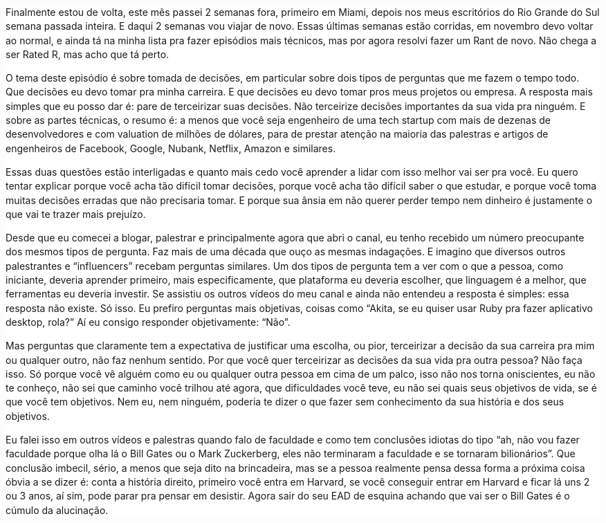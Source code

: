 Finalmente estou de volta, este mês passei 2 semanas fora, primeiro em Miami, depois nos meus escritórios do Rio Grande do Sul semana passada inteira. E daqui 2 semanas vou viajar de novo. Essas últimas semanas estão corridas, em novembro devo voltar ao normal, e ainda tá na minha lista pra fazer episódios mais técnicos, mas por agora resolvi fazer um Rant de novo. Não chega a ser Rated R, mas acho que tá perto.






O tema deste episódio é sobre tomada de decisões, em particular sobre dois tipos de perguntas que me fazem o tempo todo. Que decisões eu devo tomar pra minha carreira. E que decisões eu devo tomar pros meus projetos ou empresa. A resposta mais simples que eu posso dar é: pare de terceirizar suas decisões. Não terceirize decisões importantes da sua vida pra ninguém. E sobre as partes técnicas, o resumo é: a menos que você seja engenheiro de uma tech startup com mais de dezenas de desenvolvedores e com valuation de milhões de dólares, para de prestar atenção na maioria das palestras e artigos de engenheiros de Facebook, Google, Nubank, Netflix, Amazon e similares. 





Essas duas questões estão interligadas e quanto mais cedo você aprender a lidar com isso melhor vai ser pra você. Eu quero tentar explicar porque você acha tão difícil tomar decisões, porque você acha tão difícil saber o que estudar, e porque você toma muitas decisões erradas que não precisaria tomar. E porque sua ânsia em não querer perder tempo nem dinheiro é justamente o que vai te trazer mais prejuízo.


Desde que eu comecei a blogar, palestrar e principalmente agora que abri o canal, eu tenho recebido um número preocupante dos mesmos tipos de pergunta. Faz mais de uma década que ouço as mesmas indagações. E imagino que diversos outros palestrantes e “influencers” recebam perguntas similares. Um dos tipos de pergunta tem a ver com o que a pessoa, como iniciante, deveria aprender primeiro, mais especificamente, que plataforma eu deveria escolher, que linguagem é a melhor, que ferramentas eu deveria investir. Se assistiu os outros vídeos do meu canal e ainda não entendeu a resposta é simples: essa resposta não existe. Só isso. Eu prefiro perguntas mais objetivas, coisas como “Akita, se eu quiser usar Ruby pra fazer aplicativo desktop, rola?” Aí eu consigo responder objetivamente: “Não”.






Mas perguntas que claramente tem a expectativa de justificar uma escolha, ou pior, terceirizar a decisão da sua carreira pra mim ou qualquer outro, não faz nenhum sentido. Por que você quer terceirizar as decisões da sua vida pra outra pessoa? Não faça isso. Só porque você vê alguém como eu ou qualquer outra pessoa em cima de um palco, isso não nos torna oniscientes, eu não te conheço, não sei que caminho você trilhou até agora, que dificuldades você teve, eu não sei quais seus objetivos de vida, se é que você tem objetivos. Nem eu, nem ninguém, poderia te dizer o que fazer sem conhecimento da sua história e dos seus objetivos. 






Eu falei isso em outros vídeos e palestras quando falo de faculdade e como tem conclusões idiotas do tipo “ah, não vou fazer faculdade porque olha lá o Bill Gates ou o Mark Zuckerberg, eles não terminaram a faculdade e se tornaram bilionários”. 
Que conclusão imbecil, sério, a menos que seja dito na brincadeira, mas se a pessoa realmente pensa dessa forma a próxima coisa óbvia a se dizer é: conta a história direito, primeiro você entra em Harvard, se você conseguir entrar em Harvard e ficar lá uns 2 ou 3 anos, aí sim, pode parar pra pensar em desistir. Agora sair do seu EAD de esquina achando que vai ser o Bill Gates é o cúmulo da alucinação.
